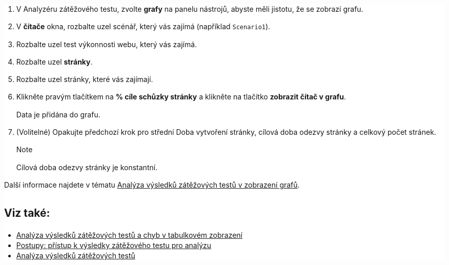 1.  V Analyzéru zátěžového testu, zvolte **grafy** na panelu nástrojů, abyste měli jistotu, že se zobrazí grafu.

2.  V **čítače** okna, rozbalte uzel scénář, který vás zajímá (například `Scenario1`).

3.  Rozbalte uzel test výkonnosti webu, který vás zajímá.

4.  Rozbalte uzel **stránky**.

5.  Rozbalte uzel stránky, které vás zajímají.

6.  Klikněte pravým tlačítkem na **% cíle schůzky stránky** a klikněte na tlačítko **zobrazit čítač v grafu**.

     Data je přidána do grafu.

7.  (Volitelné) Opakujte předchozí krok pro střední Doba vytvoření stránky, cílová doba odezvy stránky a celkový počet stránek.

    > [!NOTE]
    > Cílová doba odezvy stránky je konstantní.

 Další informace najdete v tématu [Analýza výsledků zátěžových testů v zobrazení grafů](../test/analyze-load-test-results-in-the-graphs-view.md).

## <a name="see-also"></a>Viz také:

- [Analýza výsledků zátěžových testů a chyb v tabulkovém zobrazení](../test/analyze-load-test-results-and-errors-in-the-tables-view.md)
- [Postupy: přístup k výsledky zátěžového testu pro analýzu](../test/how-to-access-load-test-results-for-analysis.md)
- [Analýza výsledků zátěžových testů](../test/analyze-load-test-results-using-the-load-test-analyzer.md)